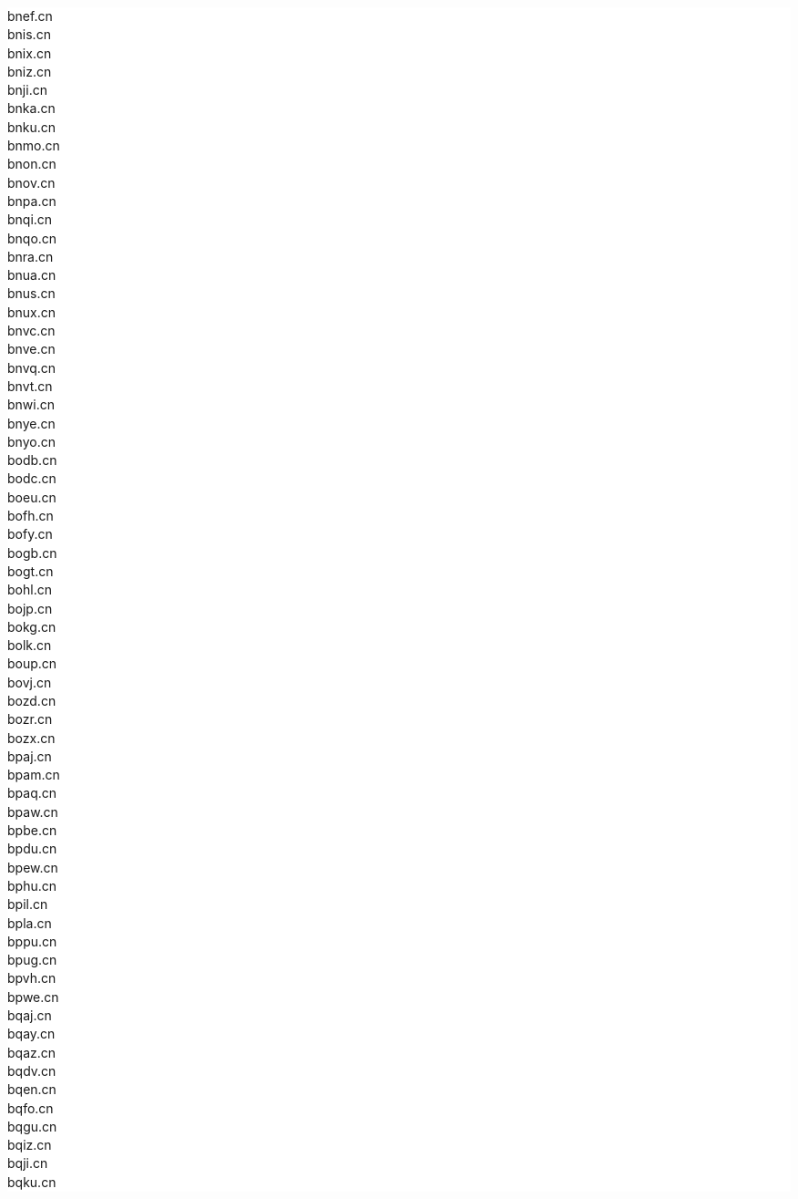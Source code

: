 bnef.cn   
bnis.cn   
bnix.cn   
bniz.cn   
bnji.cn   
bnka.cn   
bnku.cn   
bnmo.cn   
bnon.cn   
bnov.cn   
bnpa.cn   
bnqi.cn   
bnqo.cn   
bnra.cn   
bnua.cn   
bnus.cn   
bnux.cn   
bnvc.cn   
bnve.cn   
bnvq.cn   
bnvt.cn   
bnwi.cn   
bnye.cn   
bnyo.cn   
bodb.cn   
bodc.cn   
boeu.cn   
bofh.cn   
bofy.cn   
bogb.cn   
bogt.cn   
bohl.cn   
bojp.cn   
bokg.cn   
bolk.cn   
boup.cn   
bovj.cn   
bozd.cn   
bozr.cn   
bozx.cn   
bpaj.cn   
bpam.cn   
bpaq.cn   
bpaw.cn   
bpbe.cn   
bpdu.cn   
bpew.cn   
bphu.cn   
bpil.cn   
bpla.cn   
bppu.cn   
bpug.cn   
bpvh.cn   
bpwe.cn   
bqaj.cn   
bqay.cn   
bqaz.cn   
bqdv.cn   
bqen.cn   
bqfo.cn   
bqgu.cn   
bqiz.cn   
bqji.cn   
bqku.cn   
